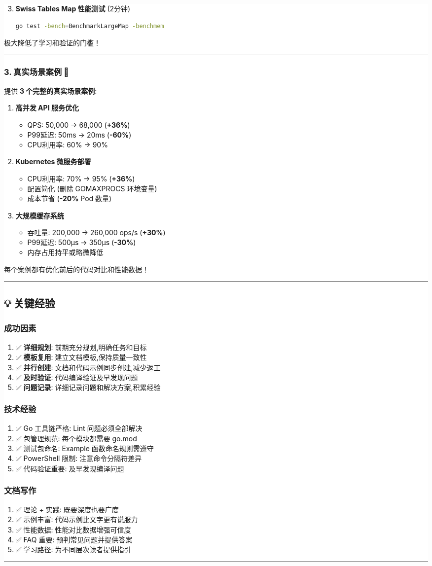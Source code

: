 3. **Swiss Tables Map 性能测试** (2分钟)
   ```bash
   go test -bench=BenchmarkLargeMap -benchmem
   ```

极大降低了学习和验证的门槛！

---

### 3. 真实场景案例 💼

提供 **3 个完整的真实场景案例**:

1. **高并发 API 服务优化**
   - QPS: 50,000 → 68,000 (**+36%**)
   - P99延迟: 50ms → 20ms (**-60%**)
   - CPU利用率: 60% → 90%

2. **Kubernetes 微服务部署**
   - CPU利用率: 70% → 95% (**+36%**)
   - 配置简化 (删除 GOMAXPROCS 环境变量)
   - 成本节省 (**-20%** Pod 数量)

3. **大规模缓存系统**
   - 吞吐量: 200,000 → 260,000 ops/s (**+30%**)
   - P99延迟: 500µs → 350µs (**-30%**)
   - 内存占用持平或略微降低

每个案例都有优化前后的代码对比和性能数据！

---

## 💡 关键经验

### 成功因素

1. ✅ **详细规划**: 前期充分规划,明确任务和目标
2. ✅ **模板复用**: 建立文档模板,保持质量一致性
3. ✅ **并行创建**: 文档和代码示例同步创建,减少返工
4. ✅ **及时验证**: 代码编译验证及早发现问题
5. ✅ **问题记录**: 详细记录问题和解决方案,积累经验

### 技术经验

1. ✅ Go 工具链严格: Lint 问题必须全部解决
2. ✅ 包管理规范: 每个模块都需要 go.mod
3. ✅ 测试包命名: Example 函数命名规则需遵守
4. ✅ PowerShell 限制: 注意命令分隔符差异
5. ✅ 代码验证重要: 及早发现编译问题

### 文档写作

1. ✅ 理论 + 实践: 既要深度也要广度
2. ✅ 示例丰富: 代码示例比文字更有说服力
3. ✅ 性能数据: 性能对比数据增强可信度
4. ✅ FAQ 重要: 预判常见问题并提供答案
5. ✅ 学习路径: 为不同层次读者提供指引

---